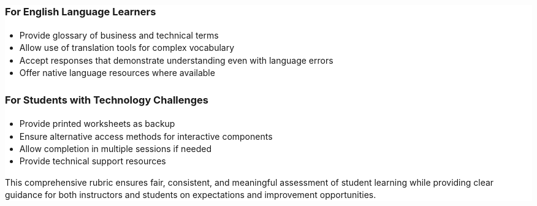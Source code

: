 ### For English Language Learners
- Provide glossary of business and technical terms
- Allow use of translation tools for complex vocabulary
- Accept responses that demonstrate understanding even with language errors
- Offer native language resources where available

### For Students with Technology Challenges
- Provide printed worksheets as backup
- Ensure alternative access methods for interactive components
- Allow completion in multiple sessions if needed
- Provide technical support resources

This comprehensive rubric ensures fair, consistent, and meaningful assessment of student learning while providing clear guidance for both instructors and students on expectations and improvement opportunities.